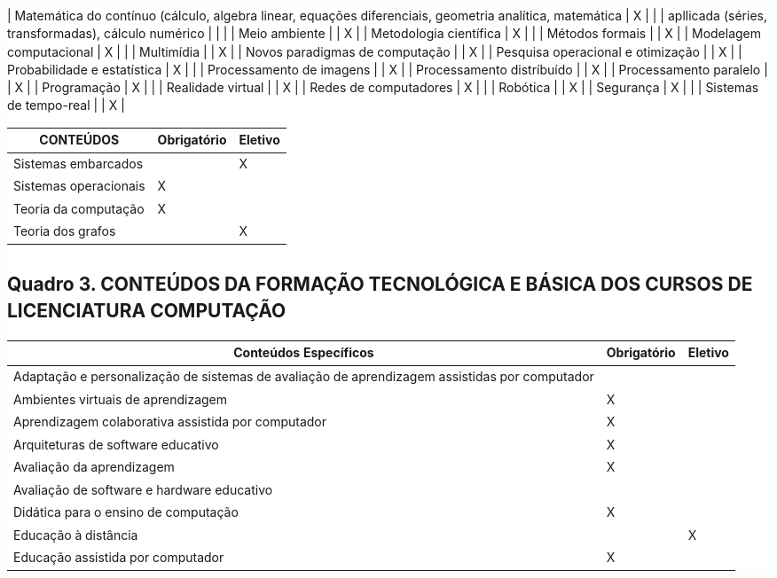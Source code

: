 | Matemática do contínuo (cálculo, algebra linear, equações diferenciais, geometria analítica, matemática | X             |           |
| apllicada (séries, transformadas), cálculo numérico                                                     |               |           |
| Meio ambiente                                                                                           |               | X         |
| Metodologia científica                                                                                  | X             |           |
| Métodos formais                                                                                         |               | X         |
| Modelagem computacional                                                                                 | X             |           |
| Multimídia                                                                                              |               | X         |
| Novos paradigmas de computação                                                                          |               | X         |
| Pesquisa operacional e otimização                                                                       |               | X         |
| Probabilidade e estatística                                                                             | X             |           |
| Processamento de imagens                                                                                |               | X         |
| Processamento distríbuído                                                                               |               | X         |
| Processamento paralelo                                                                                  |               | X         |
| Programação                                                                                             | X             |           |
| Realidade virtual                                                                                       |               | X         |
| Redes de computadores                                                                                   | X             |           |
| Robótica                                                                                                |               | X         |
| Segurança                                                                                               | X             |           |
| Sistemas de tempo-real                                                                                  |               | X         |

| CONTEÚDOS             | Obrigatório   | Eletivo   |
|-----------------------|---------------|-----------|
| Sistemas embarcados   |               | X         |
| Sistemas operacionais | X             |           |
| Teoria da computação  | X             |           |
| Teoria dos grafos     |               | X         |

## Quadro 3. CONTEÚDOS DA FORMAÇÃO TECNOLÓGICA E BÁSICA DOS CURSOS DE  LICENCIATURA COMPUTAÇÃO

| Conteúdos Específicos                                                                                | Obrigatório   | Eletivo   |
|------------------------------------------------------------------------------------------------------|---------------|-----------|
| Adaptação e personalização de sistemas de avaliação de aprendizagem assistidas por computador        |               |           |
| Ambientes virtuais de aprendizagem                                                                   | X             |           |
| Aprendizagem colaborativa assistida por computador                                                   | X             |           |
| Arquiteturas de software educativo                                                                   | X             |           |
| Avaliação da aprendizagem                                                                            | X             |           |
| Avaliação de software e hardware educativo                                                           |               |           |
| Didática para o ensino de computação                                                                 | X             |           |
| Educação à distância                                                                                 |               | X         |
| Educação assistida por computador                                                                    | X             |           |